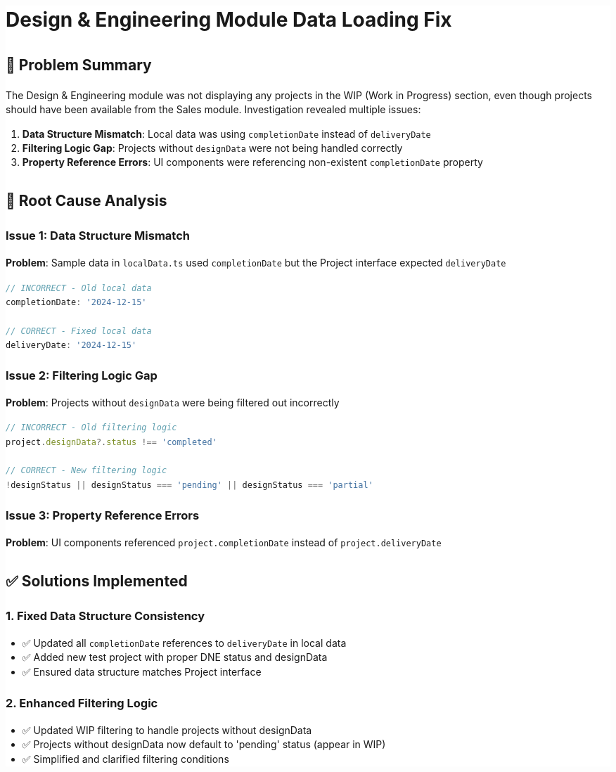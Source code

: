 # Design & Engineering Module Data Loading Fix

## 🎯 Problem Summary

The Design & Engineering module was not displaying any projects in the WIP (Work in Progress) section, even though projects should have been available from the Sales module. Investigation revealed multiple issues:

1. **Data Structure Mismatch**: Local data was using `completionDate` instead of `deliveryDate`
2. **Filtering Logic Gap**: Projects without `designData` were not being handled correctly
3. **Property Reference Errors**: UI components were referencing non-existent `completionDate` property

## 🔧 Root Cause Analysis

### Issue 1: Data Structure Mismatch
**Problem**: Sample data in `localData.ts` used `completionDate` but the Project interface expected `deliveryDate`
```typescript
// INCORRECT - Old local data
completionDate: '2024-12-15'

// CORRECT - Fixed local data  
deliveryDate: '2024-12-15'
```

### Issue 2: Filtering Logic Gap
**Problem**: Projects without `designData` were being filtered out incorrectly
```typescript
// INCORRECT - Old filtering logic
project.designData?.status !== 'completed'

// CORRECT - New filtering logic
!designStatus || designStatus === 'pending' || designStatus === 'partial'
```

### Issue 3: Property Reference Errors
**Problem**: UI components referenced `project.completionDate` instead of `project.deliveryDate`

## ✅ Solutions Implemented

### 1. Fixed Data Structure Consistency
- ✅ Updated all `completionDate` references to `deliveryDate` in local data
- ✅ Added new test project with proper DNE status and designData
- ✅ Ensured data structure matches Project interface

### 2. Enhanced Filtering Logic
- ✅ Updated WIP filtering to handle projects without designData
- ✅ Projects without designData now default to 'pending' status (appear in WIP)
- ✅ Simplified and clarified filtering conditions
